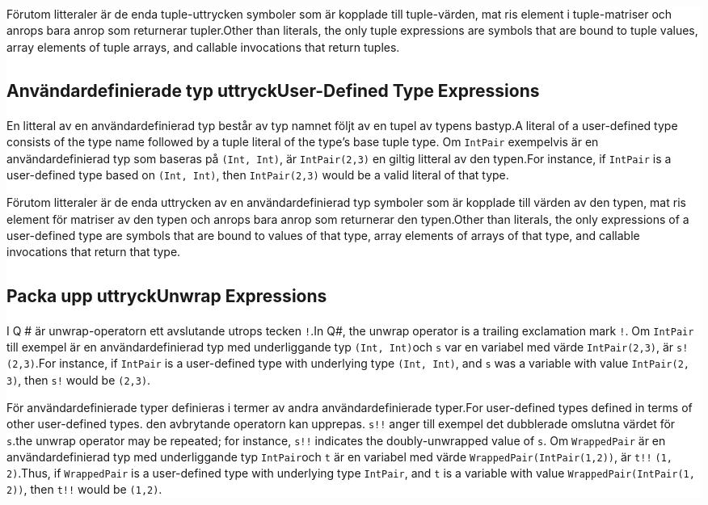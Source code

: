 <span data-ttu-id="38f1f-262">Förutom litteraler är de enda tuple-uttrycken symboler som är kopplade till tuple-värden, mat ris element i tuple-matriser och anrops bara anrop som returnerar tupler.</span><span class="sxs-lookup"><span data-stu-id="38f1f-262">Other than literals, the only tuple expressions are symbols that are bound to tuple values, array elements of tuple arrays, and callable invocations that return tuples.</span></span>

## <a name="user-defined-type-expressions"></a><span data-ttu-id="38f1f-263">Användardefinierade typ uttryck</span><span class="sxs-lookup"><span data-stu-id="38f1f-263">User-Defined Type Expressions</span></span>

<span data-ttu-id="38f1f-264">En litteral av en användardefinierad typ består av typ namnet följt av en tupel av typens bastyp.</span><span class="sxs-lookup"><span data-stu-id="38f1f-264">A literal of a user-defined type consists of the type name followed by a tuple literal of the type’s base tuple type.</span></span>
<span data-ttu-id="38f1f-265">Om `IntPair` exempelvis är en användardefinierad typ som baseras på `(Int, Int)`, är `IntPair(2,3)` en giltig litteral av den typen.</span><span class="sxs-lookup"><span data-stu-id="38f1f-265">For instance, if `IntPair` is a user-defined type based on `(Int, Int)`, then `IntPair(2,3)` would be a valid literal of that type.</span></span>

<span data-ttu-id="38f1f-266">Förutom litteraler är de enda uttrycken av en användardefinierad typ symboler som är kopplade till värden av den typen, mat ris element för matriser av den typen och anrops bara anrop som returnerar den typen.</span><span class="sxs-lookup"><span data-stu-id="38f1f-266">Other than literals, the only expressions of a user-defined type are symbols that are bound to values of that type, array elements of arrays of that type, and callable invocations that return that type.</span></span>

## <a name="unwrap-expressions"></a><span data-ttu-id="38f1f-267">Packa upp uttryck</span><span class="sxs-lookup"><span data-stu-id="38f1f-267">Unwrap Expressions</span></span>

<span data-ttu-id="38f1f-268">I Q # är unwrap-operatorn ett avslutande utrops tecken `!`.</span><span class="sxs-lookup"><span data-stu-id="38f1f-268">In Q#, the unwrap operator is a trailing exclamation mark `!`.</span></span>
<span data-ttu-id="38f1f-269">Om `IntPair` till exempel är en användardefinierad typ med underliggande typ `(Int, Int)`och `s` var en variabel med värde `IntPair(2,3)`, är `s!` `(2,3)`.</span><span class="sxs-lookup"><span data-stu-id="38f1f-269">For instance, if `IntPair` is a user-defined type with underlying type `(Int, Int)`, and `s` was a variable with value `IntPair(2,3)`, then `s!` would be `(2,3)`.</span></span>

<span data-ttu-id="38f1f-270">För användardefinierade typer definieras i termer av andra användardefinierade typer.</span><span class="sxs-lookup"><span data-stu-id="38f1f-270">For user-defined types defined in terms of other user-defined types.</span></span> <span data-ttu-id="38f1f-271">den avbrytande operatorn kan upprepas. `s!!` anger till exempel det dubblerade omslutna värdet för `s`.</span><span class="sxs-lookup"><span data-stu-id="38f1f-271">the unwrap operator may be repeated; for instance, `s!!` indicates the doubly-unwrapped value of `s`.</span></span>
<span data-ttu-id="38f1f-272">Om `WrappedPair` är en användardefinierad typ med underliggande typ `IntPair`och `t` är en variabel med värde `WrappedPair(IntPair(1,2))`, är `t!!` `(1,2)`.</span><span class="sxs-lookup"><span data-stu-id="38f1f-272">Thus, if `WrappedPair` is a user-defined type with underlying type `IntPair`, and `t` is a variable with value `WrappedPair(IntPair(1,2))`, then `t!!` would be `(1,2)`.</span></span>
